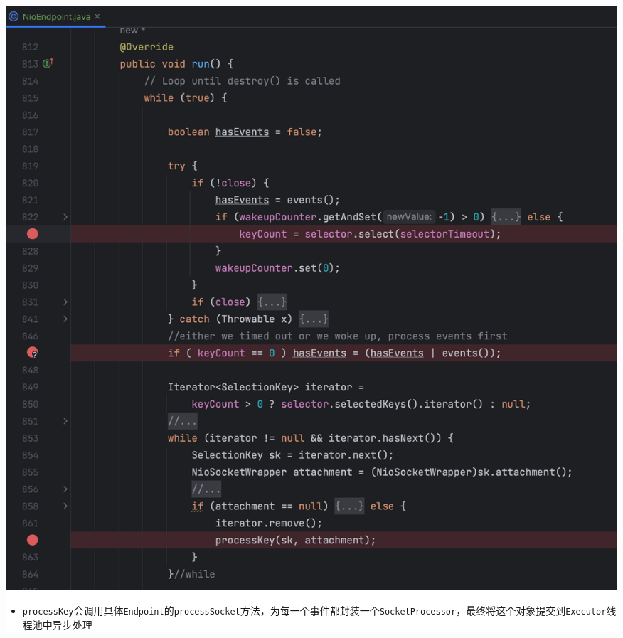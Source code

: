   ![image-20240426203229214](../images/image-20240426203229214.png)

- `processKey`会调用具体`Endpoint`的`processSocket`方法，为每一个事件都封装一个`SocketProcessor`，最终将这个对象提交到`Executor`线程池中异步处理
